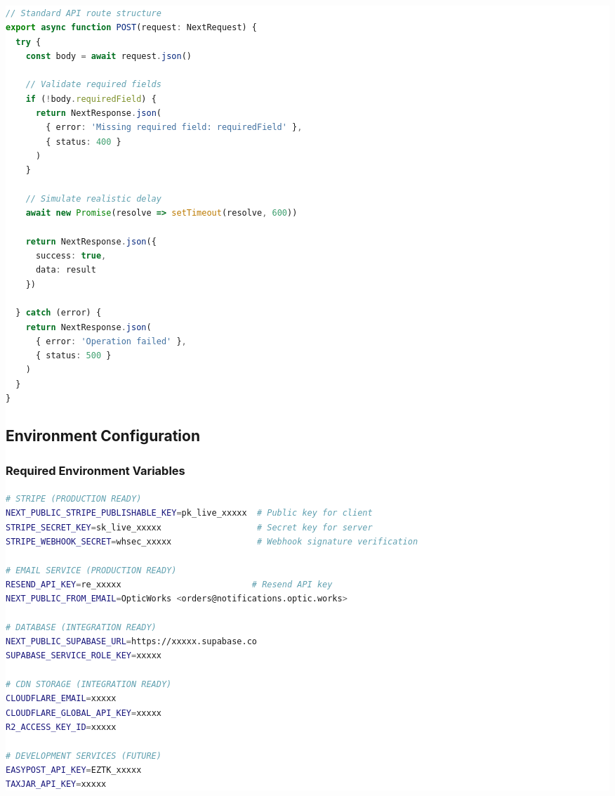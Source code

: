 ```typescript
// Standard API route structure
export async function POST(request: NextRequest) {
  try {
    const body = await request.json()
    
    // Validate required fields
    if (!body.requiredField) {
      return NextResponse.json(
        { error: 'Missing required field: requiredField' },
        { status: 400 }
      )
    }
    
    // Simulate realistic delay
    await new Promise(resolve => setTimeout(resolve, 600))
    
    return NextResponse.json({
      success: true,
      data: result
    })
    
  } catch (error) {
    return NextResponse.json(
      { error: 'Operation failed' },
      { status: 500 }
    )
  }
}
```

## Environment Configuration

### Required Environment Variables

```bash
# STRIPE (PRODUCTION READY)
NEXT_PUBLIC_STRIPE_PUBLISHABLE_KEY=pk_live_xxxxx  # Public key for client
STRIPE_SECRET_KEY=sk_live_xxxxx                   # Secret key for server
STRIPE_WEBHOOK_SECRET=whsec_xxxxx                 # Webhook signature verification

# EMAIL SERVICE (PRODUCTION READY)
RESEND_API_KEY=re_xxxxx                          # Resend API key
NEXT_PUBLIC_FROM_EMAIL=OpticWorks <orders@notifications.optic.works>

# DATABASE (INTEGRATION READY)
NEXT_PUBLIC_SUPABASE_URL=https://xxxxx.supabase.co
SUPABASE_SERVICE_ROLE_KEY=xxxxx

# CDN STORAGE (INTEGRATION READY)
CLOUDFLARE_EMAIL=xxxxx
CLOUDFLARE_GLOBAL_API_KEY=xxxxx
R2_ACCESS_KEY_ID=xxxxx

# DEVELOPMENT SERVICES (FUTURE)
EASYPOST_API_KEY=EZTK_xxxxx
TAXJAR_API_KEY=xxxxx
```
